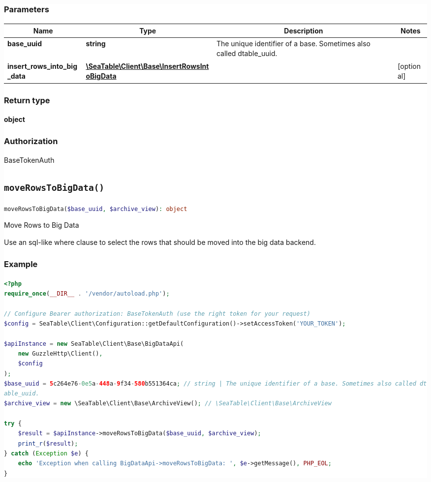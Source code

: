 ### Parameters

| Name | Type | Description  | Notes |
| ------------- | ------------- | ------------- | ------------- |
| **base_uuid** | **string**| The unique identifier of a base. Sometimes also called dtable_uuid. | |
| **insert_rows_into_big_data** | [**\SeaTable\Client\Base\InsertRowsIntoBigData**](../Model/InsertRowsIntoBigData.md)|  | [optional] |

### Return type

**object**

### Authorization

BaseTokenAuth




## `moveRowsToBigData()`

```php
moveRowsToBigData($base_uuid, $archive_view): object
```

Move Rows to Big Data

Use an sql-like where clause to select the rows that should be moved into the big data backend.

### Example

```php
<?php
require_once(__DIR__ . '/vendor/autoload.php');

// Configure Bearer authorization: BaseTokenAuth (use the right token for your request)
$config = SeaTable\Client\Configuration::getDefaultConfiguration()->setAccessToken('YOUR_TOKEN');

$apiInstance = new SeaTable\Client\Base\BigDataApi(
    new GuzzleHttp\Client(),
    $config
);
$base_uuid = 5c264e76-0e5a-448a-9f34-580b551364ca; // string | The unique identifier of a base. Sometimes also called dtable_uuid.
$archive_view = new \SeaTable\Client\Base\ArchiveView(); // \SeaTable\Client\Base\ArchiveView

try {
    $result = $apiInstance->moveRowsToBigData($base_uuid, $archive_view);
    print_r($result);
} catch (Exception $e) {
    echo 'Exception when calling BigDataApi->moveRowsToBigData: ', $e->getMessage(), PHP_EOL;
}
```
